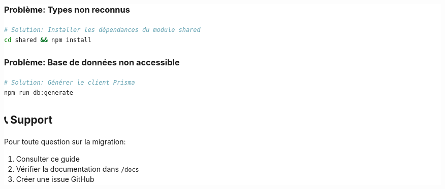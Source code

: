 ### Problème: Types non reconnus
```bash
# Solution: Installer les dépendances du module shared
cd shared && npm install
```

### Problème: Base de données non accessible
```bash
# Solution: Générer le client Prisma
npm run db:generate
```

## 📞 Support

Pour toute question sur la migration:
1. Consulter ce guide
2. Vérifier la documentation dans `/docs`
3. Créer une issue GitHub
